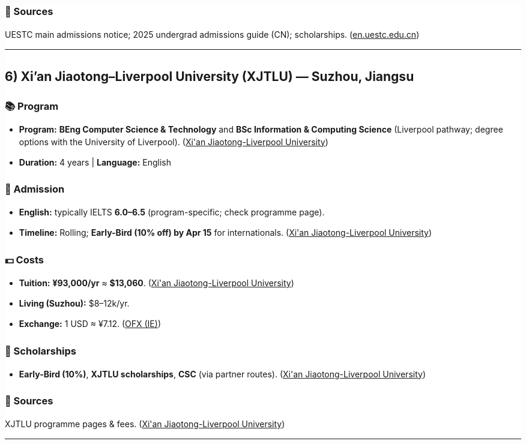 
### 🔗 Sources

UESTC main admissions notice; 2025 undergrad admissions guide (CN); scholarships. ([en.uestc.edu.cn](https://en.uestc.edu.cn/?utm_source=chatgpt.com "University of Electronic Science and Technology of China"))

---

## 6) **Xi’an Jiaotong–Liverpool University (XJTLU)** — Suzhou, Jiangsu

### 📚 Program

- **Program:** **BEng Computer Science & Technology** and **BSc Information & Computing Science** (Liverpool pathway; degree options with the University of Liverpool). ([Xi'an Jiaotong-Liverpool University](https://www.xjtlu.edu.cn/en/study/undergraduate/computer-science-and-technology?utm_source=chatgpt.com "BEng Computer Science and Technology"))
    
- **Duration:** 4 years | **Language:** English
    

### 📝 Admission

- **English:** typically IELTS **6.0–6.5** (program-specific; check programme page).
    
- **Timeline:** Rolling; **Early-Bird (10% off) by Apr 15** for internationals. ([Xi'an Jiaotong-Liverpool University](https://www.xjtlu.edu.cn/en/admissions/global/fees-and-scholarships?utm_source=chatgpt.com "Fees and scholarships - Xi'an Jiaotong-Liverpool University"))
    

### 💵 Costs

- **Tuition:** **¥93,000/yr** ≈ **$13,060**. ([Xi'an Jiaotong-Liverpool University](https://www.xjtlu.edu.cn/en/admissions/global/fees-and-scholarships?utm_source=chatgpt.com "Fees and scholarships - Xi'an Jiaotong-Liverpool University"))
    
- **Living (Suzhou):** $8–12k/yr.
    
- **Exchange:** 1 USD ≈ ¥7.12. ([OFX (IE)](https://www.ofx.com/en-us/forex-news/historical-exchange-rates/usd/cny/?utm_source=chatgpt.com "USD to CNY historical exchange rate"))
    

### 🎁 Scholarships

- **Early-Bird (10%)**, **XJTLU scholarships**, **CSC** (via partner routes). ([Xi'an Jiaotong-Liverpool University](https://www.xjtlu.edu.cn/en/admissions/global/fees-and-scholarships?utm_source=chatgpt.com "Fees and scholarships - Xi'an Jiaotong-Liverpool University"))
    

### 🔗 Sources

XJTLU programme pages & fees. ([Xi'an Jiaotong-Liverpool University](https://www.xjtlu.edu.cn/en/study/undergraduate/computer-science-and-technology?utm_source=chatgpt.com "BEng Computer Science and Technology"))

---